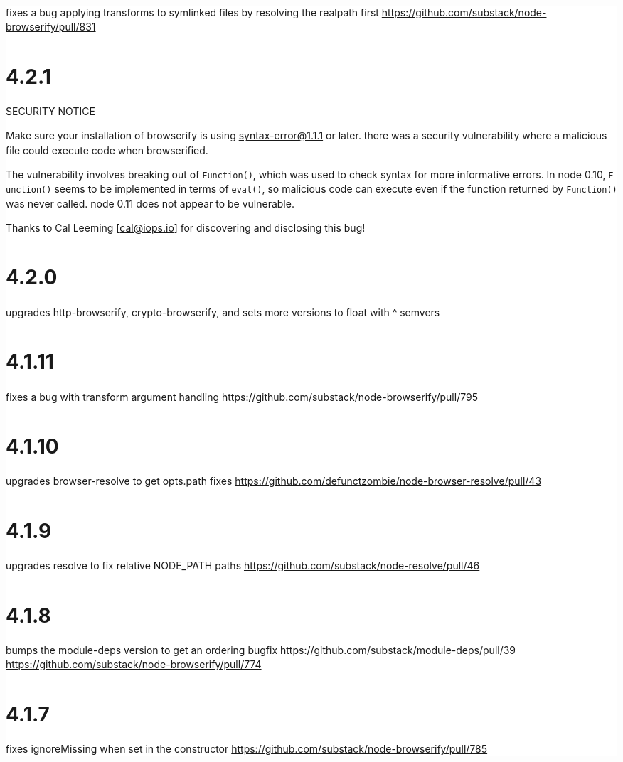 fixes a bug applying transforms to symlinked files by resolving the realpath
first https://github.com/substack/node-browserify/pull/831

# 4.2.1

SECURITY NOTICE

Make sure your installation of browserify is using syntax-error@1.1.1 or
later. there was a security vulnerability where a malicious file could
execute code when browserified.

The vulnerability involves breaking out of `Function()`, which was used to
check syntax for more informative errors. In node 0.10, `Function()` seems
to be implemented in terms of `eval()`, so malicious code can execute even
if the function returned by `Function()` was never called. node 0.11 does
not appear to be vulnerable.

Thanks to Cal Leeming [cal@iops.io]
for discovering and disclosing this bug!

# 4.2.0

upgrades http-browserify, crypto-browserify, and sets more versions to float
with ^ semvers

# 4.1.11

fixes a bug with transform argument handling https://github.com/substack/node-browserify/pull/795

# 4.1.10

upgrades browser-resolve to get opts.path fixes https://github.com/defunctzombie/node-browser-resolve/pull/43

# 4.1.9

upgrades resolve to fix relative NODE_PATH paths https://github.com/substack/node-resolve/pull/46

# 4.1.8

bumps the module-deps version to get an ordering bugfix https://github.com/substack/module-deps/pull/39 https://github.com/substack/node-browserify/pull/774

# 4.1.7

fixes ignoreMissing when set in the constructor https://github.com/substack/node-browserify/pull/785
